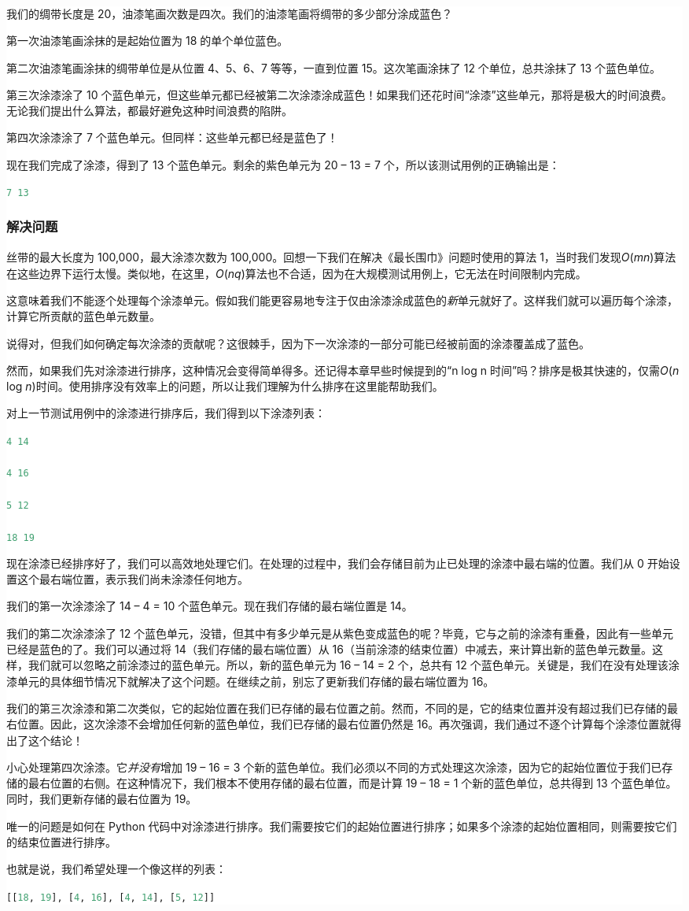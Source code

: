 我们的绸带长度是 20，油漆笔画次数是四次。我们的油漆笔画将绸带的多少部分涂成蓝色？

第一次油漆笔画涂抹的是起始位置为 18 的单个单位蓝色。

第二次油漆笔画涂抹的绸带单位是从位置 4、5、6、7 等等，一直到位置 15。这次笔画涂抹了 12 个单位，总共涂抹了 13 个蓝色单位。

第三次涂漆涂了 10 个蓝色单元，但这些单元都已经被第二次涂漆涂成蓝色！如果我们还花时间“涂漆”这些单元，那将是极大的时间浪费。无论我们提出什么算法，都最好避免这种时间浪费的陷阱。

第四次涂漆涂了 7 个蓝色单元。但同样：这些单元都已经是蓝色了！

现在我们完成了涂漆，得到了 13 个蓝色单元。剩余的紫色单元为 20 – 13 = 7 个，所以该测试用例的正确输出是：

```py
7 13
```

### 解决问题

丝带的最大长度为 100,000，最大涂漆次数为 100,000。回想一下我们在解决《最长围巾》问题时使用的算法 1，当时我们发现*O*(*mn*)算法在这些边界下运行太慢。类似地，在这里，*O*(*nq*)算法也不合适，因为在大规模测试用例上，它无法在时间限制内完成。

这意味着我们不能逐个处理每个涂漆单元。假如我们能更容易地专注于仅由涂漆涂成蓝色的*新*单元就好了。这样我们就可以遍历每个涂漆，计算它所贡献的蓝色单元数量。

说得对，但我们如何确定每次涂漆的贡献呢？这很棘手，因为下一次涂漆的一部分可能已经被前面的涂漆覆盖成了蓝色。

然而，如果我们先对涂漆进行排序，这种情况会变得简单得多。还记得本章早些时候提到的“n log n 时间”吗？排序是极其快速的，仅需*O*(*n* log *n*)时间。使用排序没有效率上的问题，所以让我们理解为什么排序在这里能帮助我们。

对上一节测试用例中的涂漆进行排序后，我们得到以下涂漆列表：

```py
4 14

4 16

5 12

18 19
```

现在涂漆已经排序好了，我们可以高效地处理它们。在处理的过程中，我们会存储目前为止已处理的涂漆中最右端的位置。我们从 0 开始设置这个最右端位置，表示我们尚未涂漆任何地方。

我们的第一次涂漆涂了 14 – 4 = 10 个蓝色单元。现在我们存储的最右端位置是 14。

我们的第二次涂漆涂了 12 个蓝色单元，没错，但其中有多少单元是从紫色变成蓝色的呢？毕竟，它与之前的涂漆有重叠，因此有一些单元已经是蓝色的了。我们可以通过将 14（我们存储的最右端位置）从 16（当前涂漆的结束位置）中减去，来计算出新的蓝色单元数量。这样，我们就可以忽略之前涂漆过的蓝色单元。所以，新的蓝色单元为 16 – 14 = 2 个，总共有 12 个蓝色单元。关键是，我们在没有处理该涂漆单元的具体细节情况下就解决了这个问题。在继续之前，别忘了更新我们存储的最右端位置为 16。

我们的第三次涂漆和第二次类似，它的起始位置在我们已存储的最右位置之前。然而，不同的是，它的结束位置并没有超过我们已存储的最右位置。因此，这次涂漆不会增加任何新的蓝色单位，我们已存储的最右位置仍然是 16。再次强调，我们通过不逐个计算每个涂漆位置就得出了这个结论！

小心处理第四次涂漆。它*并没有*增加 19 – 16 = 3 个新的蓝色单位。我们必须以不同的方式处理这次涂漆，因为它的起始位置位于我们已存储的最右位置的右侧。在这种情况下，我们根本不使用存储的最右位置，而是计算 19 – 18 = 1 个新的蓝色单位，总共得到 13 个蓝色单位。同时，我们更新存储的最右位置为 19。

唯一的问题是如何在 Python 代码中对涂漆进行排序。我们需要按它们的起始位置进行排序；如果多个涂漆的起始位置相同，则需要按它们的结束位置进行排序。

也就是说，我们希望处理一个像这样的列表：

```py
[[18, 19], [4, 16], [4, 14], [5, 12]]
```
